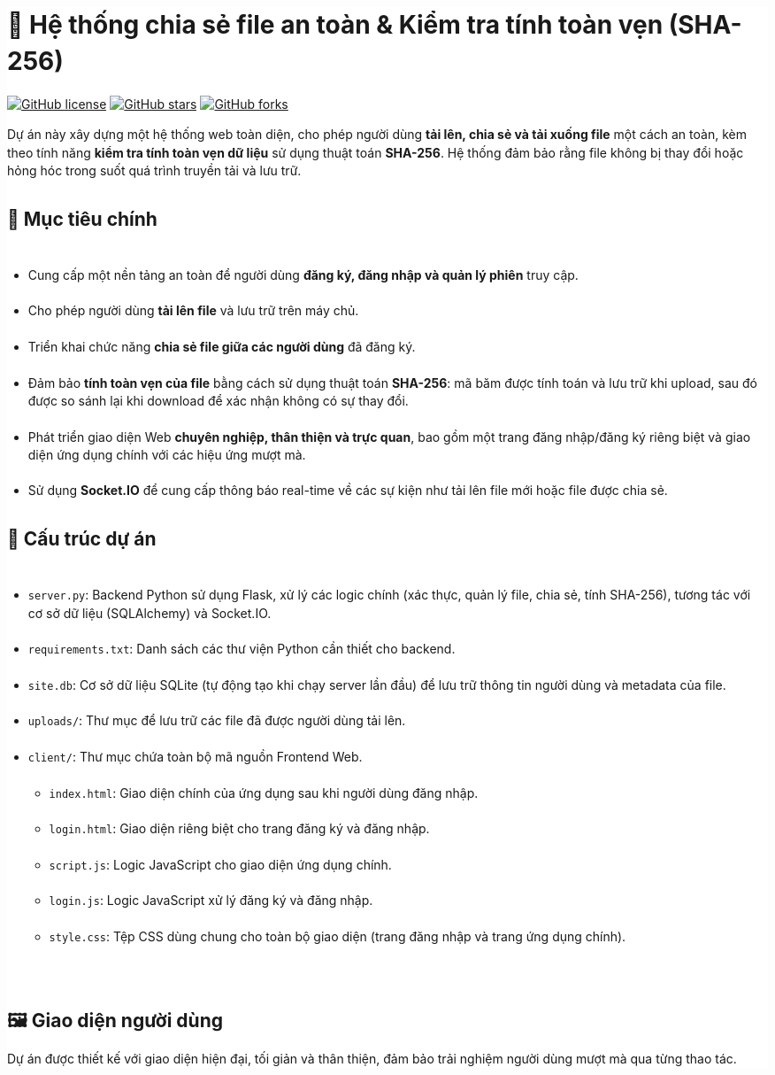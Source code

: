 # 🔐 Hệ thống chia sẻ file an toàn & Kiểm tra tính toàn vẹn (SHA-256)

[![GitHub license](https://img.shields.io/github/license/Naereen/StrapDown.js.svg)](https://github.com/your-username/your-repo-name/blob/main/LICENSE)
[![GitHub stars](https://img.shields.io/github/stars/Naereen/StrapDown.js.svg?style=social)](https://github.com/your-username/your-repo-name/stargazers)
[![GitHub forks](https://img.shields.io/github/forks/Naereen/StrapDown.js.svg?style=social)](https://github.com/your-username/your-repo-name/network/members)

<p>Dự án này xây dựng một hệ thống web toàn diện, cho phép người dùng <strong>tải lên, chia sẻ và tải xuống file</strong> một cách an toàn, kèm theo tính năng <strong>kiểm tra tính toàn vẹn dữ liệu</strong> sử dụng thuật toán <strong>SHA-256</strong>. Hệ thống đảm bảo rằng file không bị thay đổi hoặc hỏng hóc trong suốt quá trình truyền tải và lưu trữ.</p>

<h2>🎯 Mục tiêu chính</h2>
<ul>
  <li>Cung cấp một nền tảng an toàn để người dùng <strong>đăng ký, đăng nhập và quản lý phiên</strong> truy cập.</li>
  <li>Cho phép người dùng <strong>tải lên file</strong> và lưu trữ trên máy chủ.</li>
  <li>Triển khai chức năng <strong>chia sẻ file giữa các người dùng</strong> đã đăng ký.</li>
  <li>Đảm bảo <strong>tính toàn vẹn của file</strong> bằng cách sử dụng thuật toán <strong>SHA-256</strong>: mã băm được tính toán và lưu trữ khi upload, sau đó được so sánh lại khi download để xác nhận không có sự thay đổi.</li>
  <li>Phát triển giao diện Web <strong>chuyên nghiệp, thân thiện và trực quan</strong>, bao gồm một trang đăng nhập/đăng ký riêng biệt và giao diện ứng dụng chính với các hiệu ứng mượt mà.</li>
  <li>Sử dụng <strong>Socket.IO</strong> để cung cấp thông báo real-time về các sự kiện như tải lên file mới hoặc file được chia sẻ.</li>
</ul>

<h2>📁 Cấu trúc dự án</h2>
<ul>
  <li><code>server.py</code>: Backend Python sử dụng Flask, xử lý các logic chính (xác thực, quản lý file, chia sẻ, tính SHA-256), tương tác với cơ sở dữ liệu (SQLAlchemy) và Socket.IO.</li>
  <li><code>requirements.txt</code>: Danh sách các thư viện Python cần thiết cho backend.</li>
  <li><code>site.db</code>: Cơ sở dữ liệu SQLite (tự động tạo khi chạy server lần đầu) để lưu trữ thông tin người dùng và metadata của file.</li>
  <li><code>uploads/</code>: Thư mục để lưu trữ các file đã được người dùng tải lên.</li>
  <li><code>client/</code>: Thư mục chứa toàn bộ mã nguồn Frontend Web.
    <ul>
      <li><code>index.html</code>: Giao diện chính của ứng dụng sau khi người dùng đăng nhập.</li>
      <li><code>login.html</code>: Giao diện riêng biệt cho trang đăng ký và đăng nhập.</li>
      <li><code>script.js</code>: Logic JavaScript cho giao diện ứng dụng chính.</li>
      <li><code>login.js</code>: Logic JavaScript xử lý đăng ký và đăng nhập.</li>
      <li><code>style.css</code>: Tệp CSS dùng chung cho toàn bộ giao diện (trang đăng nhập và trang ứng dụng chính).</li>
    </ul>
  </li>
</ul>

<h2>🖼️ Giao diện người dùng</h2>
<p>Dự án được thiết kế với giao diện hiện đại, tối giản và thân thiện, đảm bảo trải nghiệm người dùng mượt mà qua từng thao tác.</p>
